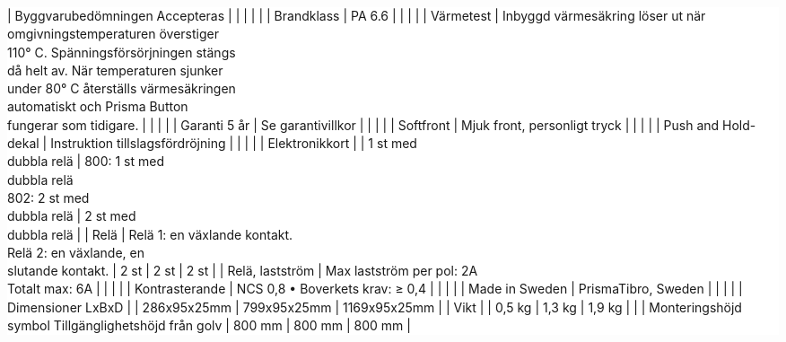 | Byggvarubedömningen Accepteras        |                                                                                                                                                                                                                                                             |                         |                                                              |                         |
| Brandklass                            | PA 6.6                                                                                                                                                                                                                                                      |                         |                                                              |                         |
| Värmetest                             | Inbyggd värmesäkring löser ut när<br>omgivningstemperaturen överstiger<br>110° C. Spänningsförsörjningen stängs<br>då helt av. När temperaturen sjunker<br>under 80° C återställs värmesäkringen<br>automatiskt och Prisma Button<br>fungerar som tidigare. |                         |                                                              |                         |
| Garanti 5 år                          | Se garantivillkor                                                                                                                                                                                                                                           |                         |                                                              |                         |
| Softfront                             | Mjuk front, personligt tryck                                                                                                                                                                                                                                |                         |                                                              |                         |
| Push and Hold-dekal                   | Instruktion tillslagsfördröjning                                                                                                                                                                                                                            |                         |                                                              |                         |
| Elektronikkort                        |                                                                                                                                                                                                                                                             | 1 st med<br>dubbla relä | 800: 1 st med<br>dubbla relä<br>802: 2 st med<br>dubbla relä | 2 st med<br>dubbla relä |
| Relä                                  | Relä 1: en växlande kontakt.<br>Relä 2: en växlande, en<br>slutande kontakt.                                                                                                                                                                                | 2 st                    | 2 st                                                         | 2 st                    |
| Relä, lastström                       | Max lastström per pol: 2A<br>Totalt max: 6A                                                                                                                                                                                                                 |                         |                                                              |                         |
| Kontrasterande                        | NCS 0,8 • Boverkets krav: ≥ 0,4                                                                                                                                                                                                                             |                         |                                                              |                         |
| Made in Sweden                        | PrismaTibro, Sweden                                                                                                                                                                                                                                         |                         |                                                              |                         |
| Dimensioner LxBxD                     |                                                                                                                                                                                                                                                             | 286x95x25mm             | 799x95x25mm                                                  | 1169x95x25mm            |
| Vikt                                  |                                                                                                                                                                                                                                                             | 0,5 kg                  | 1,3 kg                                                       | 1,9 kg                  |
|                                       | Monteringshöjd symbol Tillgänglighetshöjd från golv                                                                                                                                                                                                         | 800 mm                  | 800 mm                                                       | 800 mm                  |